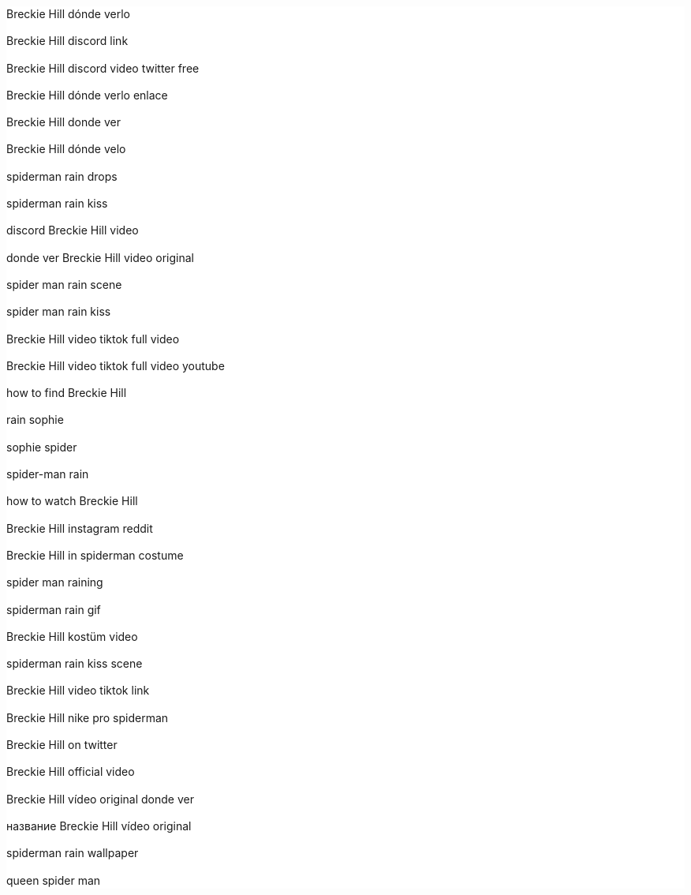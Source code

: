 Breckie Hill dónde verlo

Breckie Hill discord link

Breckie Hill discord video twitter free

Breckie Hill dónde verlo enlace

Breckie Hill donde ver

Breckie Hill dónde velo

spiderman rain drops

spiderman rain kiss

discord Breckie Hill video

donde ver Breckie Hill video original

spider man rain scene

spider man rain kiss

Breckie Hill video tiktok full video

Breckie Hill video tiktok full video youtube

how to find Breckie Hill

rain sophie

sophie spider

spider-man rain

how to watch Breckie Hill

Breckie Hill instagram reddit

Breckie Hill in spiderman costume

spider man raining

spiderman rain gif

Breckie Hill kostüm video

spiderman rain kiss scene

Breckie Hill video tiktok link

Breckie Hill nike pro spiderman

Breckie Hill on twitter

Breckie Hill official video

Breckie Hill vídeo original donde ver

название Breckie Hill vídeo original

spiderman rain wallpaper

queen spider man
